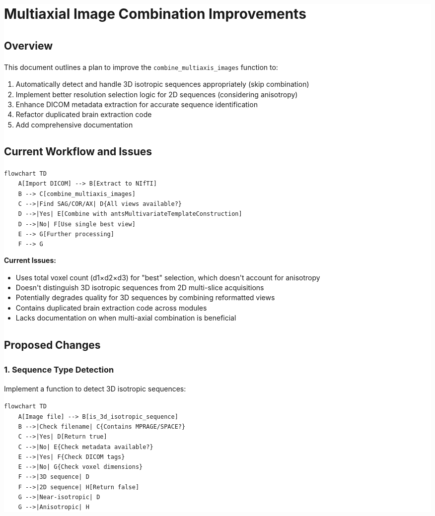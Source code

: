 # Multiaxial Image Combination Improvements

## Overview

This document outlines a plan to improve the `combine_multiaxis_images` function to:

1. Automatically detect and handle 3D isotropic sequences appropriately (skip combination)
2. Implement better resolution selection logic for 2D sequences (considering anisotropy)
3. Enhance DICOM metadata extraction for accurate sequence identification
4. Refactor duplicated brain extraction code
5. Add comprehensive documentation

## Current Workflow and Issues

```mermaid
flowchart TD
    A[Import DICOM] --> B[Extract to NIfTI]
    B --> C[combine_multiaxis_images]
    C -->|Find SAG/COR/AX| D{All views available?}
    D -->|Yes| E[Combine with antsMultivariateTemplateConstruction]
    D -->|No| F[Use single best view]
    E --> G[Further processing]
    F --> G
```

**Current Issues:**

- Uses total voxel count (d1×d2×d3) for "best" selection, which doesn't account for anisotropy
- Doesn't distinguish 3D isotropic sequences from 2D multi-slice acquisitions
- Potentially degrades quality for 3D sequences by combining reformatted views
- Contains duplicated brain extraction code across modules
- Lacks documentation on when multi-axial combination is beneficial

## Proposed Changes

### 1. Sequence Type Detection

Implement a function to detect 3D isotropic sequences:

```mermaid
flowchart TD
    A[Image file] --> B[is_3d_isotropic_sequence]
    B -->|Check filename| C{Contains MPRAGE/SPACE?}
    C -->|Yes| D[Return true]
    C -->|No| E{Check metadata available?}
    E -->|Yes| F{Check DICOM tags}
    E -->|No| G{Check voxel dimensions}
    F -->|3D sequence| D
    F -->|2D sequence| H[Return false]
    G -->|Near-isotropic| D
    G -->|Anisotropic| H
```
